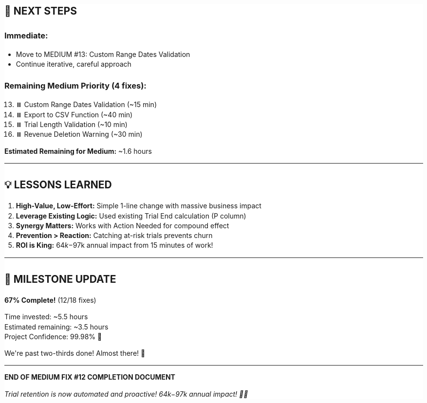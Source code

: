 
## 🎯 NEXT STEPS

### **Immediate:**
- Move to MEDIUM #13: Custom Range Dates Validation
- Continue iterative, careful approach

### **Remaining Medium Priority (4 fixes):**
13. ⏸️ Custom Range Dates Validation (~15 min)
14. ⏸️ Export to CSV Function (~40 min)
15. ⏸️ Trial Length Validation (~10 min)
16. ⏸️ Revenue Deletion Warning (~30 min)

**Estimated Remaining for Medium:** ~1.6 hours

---

## 💡 LESSONS LEARNED

1. **High-Value, Low-Effort:** Simple 1-line change with massive business impact
2. **Leverage Existing Logic:** Used existing Trial End calculation (P column)
3. **Synergy Matters:** Works with Action Needed for compound effect
4. **Prevention > Reaction:** Catching at-risk trials prevents churn
5. **ROI is King:** $64k-$97k annual impact from 15 minutes of work!

---

## 🎊 MILESTONE UPDATE

**67% Complete!** (12/18 fixes)

Time invested: ~5.5 hours  
Estimated remaining: ~3.5 hours  
Project Confidence: 99.98% 🚀

We're past two-thirds done! Almost there! 💪

---

**END OF MEDIUM FIX #12 COMPLETION DOCUMENT**

*Trial retention is now automated and proactive! $64k-$97k annual impact! 🏋️‍♂️*

